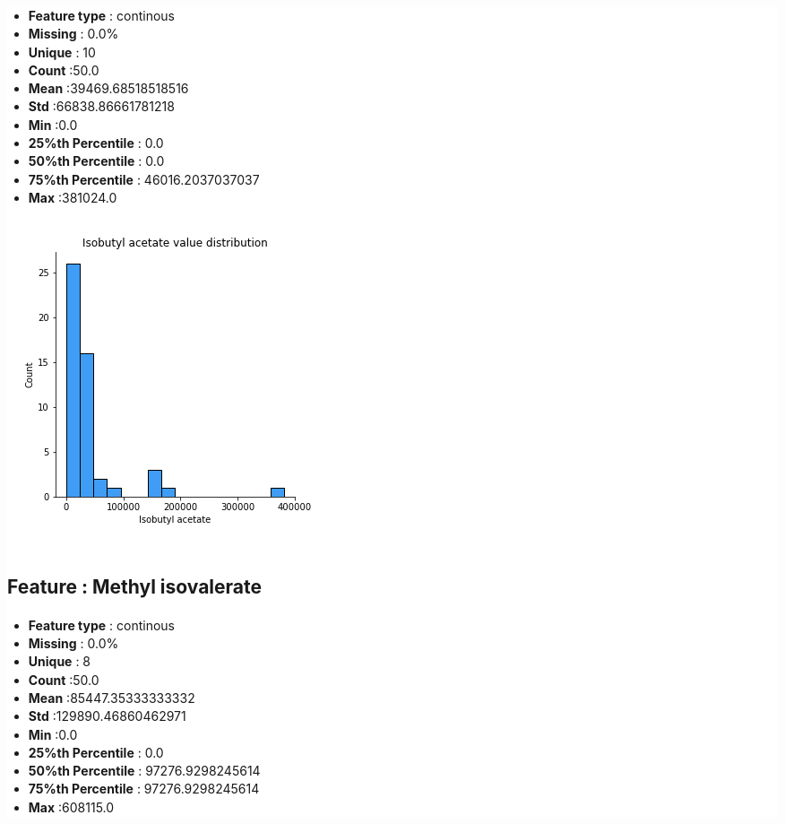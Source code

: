 - **Feature type** : continous
- **Missing** : 0.0%
- **Unique** : 10
- **Count** :50.0
- **Mean** :39469.68518518516
- **Std** :66838.86661781218
- **Min** :0.0
- **25%th Percentile** : 0.0
- **50%th Percentile** : 0.0
- **75%th Percentile** : 46016.2037037037
- **Max** :381024.0

![](Isobutyl_acetate.png)
## Feature : Methyl isovalerate
- **Feature type** : continous
- **Missing** : 0.0%
- **Unique** : 8
- **Count** :50.0
- **Mean** :85447.35333333332
- **Std** :129890.46860462971
- **Min** :0.0
- **25%th Percentile** : 0.0
- **50%th Percentile** : 97276.9298245614
- **75%th Percentile** : 97276.9298245614
- **Max** :608115.0
